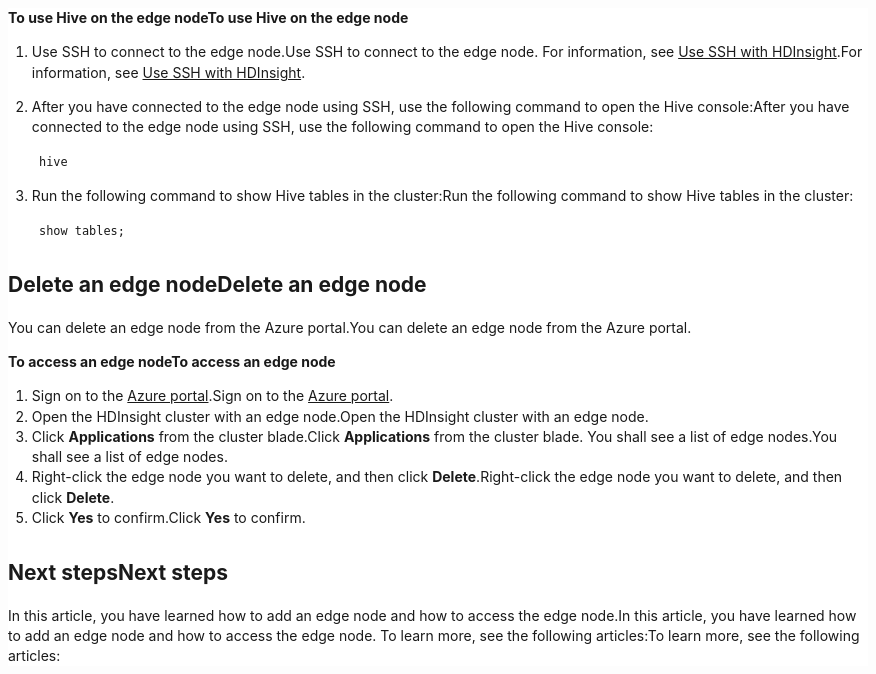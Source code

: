 <span data-ttu-id="f85c4-172">**To use Hive on the edge node**</span><span class="sxs-lookup"><span data-stu-id="f85c4-172">**To use Hive on the edge node**</span></span>

1. <span data-ttu-id="f85c4-173">Use SSH to connect to the edge node.</span><span class="sxs-lookup"><span data-stu-id="f85c4-173">Use SSH to connect to the edge node.</span></span> <span data-ttu-id="f85c4-174">For information, see [Use SSH with HDInsight](hdinsight-hadoop-linux-use-ssh-unix.md).</span><span class="sxs-lookup"><span data-stu-id="f85c4-174">For information, see [Use SSH with HDInsight](hdinsight-hadoop-linux-use-ssh-unix.md).</span></span>

2. <span data-ttu-id="f85c4-175">After you have connected to the edge node using SSH, use the following command to open the Hive console:</span><span class="sxs-lookup"><span data-stu-id="f85c4-175">After you have connected to the edge node using SSH, use the following command to open the Hive console:</span></span>
   
        hive
3. <span data-ttu-id="f85c4-176">Run the following command to show Hive tables in the cluster:</span><span class="sxs-lookup"><span data-stu-id="f85c4-176">Run the following command to show Hive tables in the cluster:</span></span>
   
        show tables;

## <a name="delete-an-edge-node"></a><span data-ttu-id="f85c4-177">Delete an edge node</span><span class="sxs-lookup"><span data-stu-id="f85c4-177">Delete an edge node</span></span>
<span data-ttu-id="f85c4-178">You can delete an edge node from the Azure portal.</span><span class="sxs-lookup"><span data-stu-id="f85c4-178">You can delete an edge node from the Azure portal.</span></span>

<span data-ttu-id="f85c4-179">**To access an edge node**</span><span class="sxs-lookup"><span data-stu-id="f85c4-179">**To access an edge node**</span></span>

1. <span data-ttu-id="f85c4-180">Sign on to the [Azure portal](https://portal.azure.com).</span><span class="sxs-lookup"><span data-stu-id="f85c4-180">Sign on to the [Azure portal](https://portal.azure.com).</span></span>
2. <span data-ttu-id="f85c4-181">Open the HDInsight cluster with an edge node.</span><span class="sxs-lookup"><span data-stu-id="f85c4-181">Open the HDInsight cluster with an edge node.</span></span>
3. <span data-ttu-id="f85c4-182">Click **Applications** from the cluster blade.</span><span class="sxs-lookup"><span data-stu-id="f85c4-182">Click **Applications** from the cluster blade.</span></span> <span data-ttu-id="f85c4-183">You shall see a list of edge nodes.</span><span class="sxs-lookup"><span data-stu-id="f85c4-183">You shall see a list of edge nodes.</span></span>  
4. <span data-ttu-id="f85c4-184">Right-click the edge node you want to delete, and then click **Delete**.</span><span class="sxs-lookup"><span data-stu-id="f85c4-184">Right-click the edge node you want to delete, and then click **Delete**.</span></span>
5. <span data-ttu-id="f85c4-185">Click **Yes** to confirm.</span><span class="sxs-lookup"><span data-stu-id="f85c4-185">Click **Yes** to confirm.</span></span>

## <a name="next-steps"></a><span data-ttu-id="f85c4-186">Next steps</span><span class="sxs-lookup"><span data-stu-id="f85c4-186">Next steps</span></span>
<span data-ttu-id="f85c4-187">In this article, you have learned how to add an edge node and how to access the edge node.</span><span class="sxs-lookup"><span data-stu-id="f85c4-187">In this article, you have learned how to add an edge node and how to access the edge node.</span></span> <span data-ttu-id="f85c4-188">To learn more, see the following articles:</span><span class="sxs-lookup"><span data-stu-id="f85c4-188">To learn more, see the following articles:</span></span>
